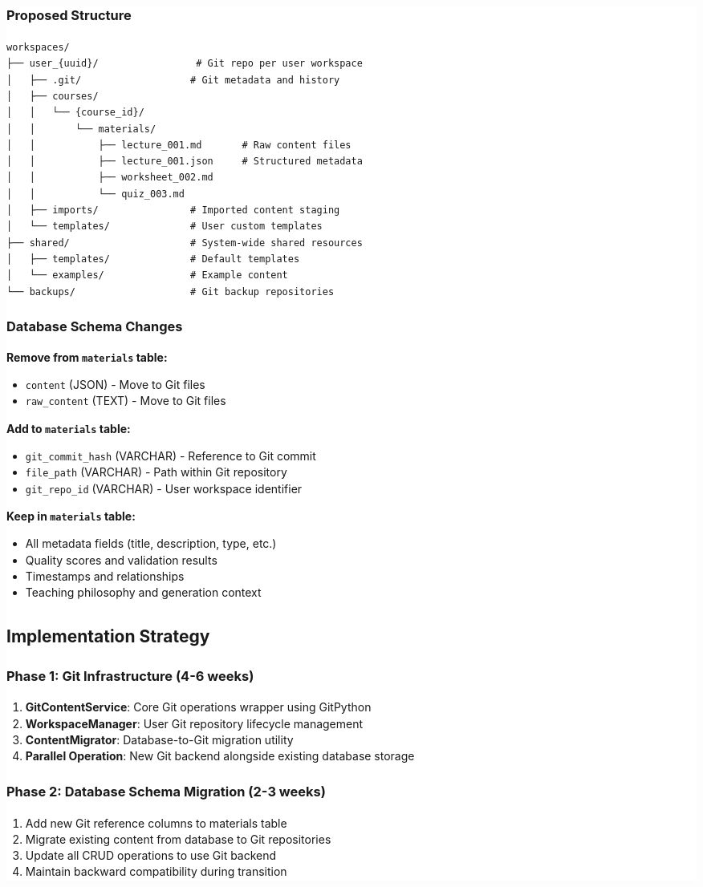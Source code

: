 ### Proposed Structure

```
workspaces/
├── user_{uuid}/                 # Git repo per user workspace
│   ├── .git/                   # Git metadata and history
│   ├── courses/
│   │   └── {course_id}/
│   │       └── materials/
│   │           ├── lecture_001.md       # Raw content files
│   │           ├── lecture_001.json     # Structured metadata
│   │           ├── worksheet_002.md
│   │           └── quiz_003.md
│   ├── imports/                # Imported content staging
│   └── templates/              # User custom templates
├── shared/                     # System-wide shared resources
│   ├── templates/              # Default templates
│   └── examples/               # Example content
└── backups/                    # Git backup repositories
```

### Database Schema Changes

**Remove from `materials` table:**
- `content` (JSON) - Move to Git files
- `raw_content` (TEXT) - Move to Git files

**Add to `materials` table:**
- `git_commit_hash` (VARCHAR) - Reference to Git commit
- `file_path` (VARCHAR) - Path within Git repository
- `git_repo_id` (VARCHAR) - User workspace identifier

**Keep in `materials` table:**
- All metadata fields (title, description, type, etc.)
- Quality scores and validation results
- Timestamps and relationships
- Teaching philosophy and generation context

## Implementation Strategy

### Phase 1: Git Infrastructure (4-6 weeks)
1. **GitContentService**: Core Git operations wrapper using GitPython
2. **WorkspaceManager**: User Git repository lifecycle management
3. **ContentMigrator**: Database-to-Git migration utility
4. **Parallel Operation**: New Git backend alongside existing database storage

### Phase 2: Database Schema Migration (2-3 weeks)
1. Add new Git reference columns to materials table
2. Migrate existing content from database to Git repositories
3. Update all CRUD operations to use Git backend
4. Maintain backward compatibility during transition
